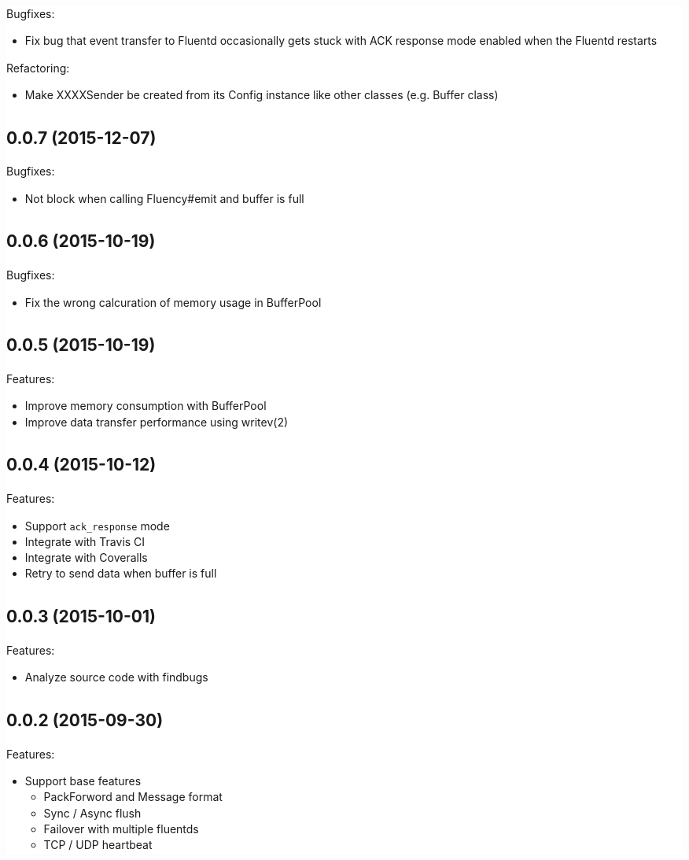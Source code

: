 Bugfixes:

- Fix bug that event transfer to Fluentd occasionally gets stuck with ACK response mode enabled when the Fluentd restarts

Refactoring:

- Make XXXXSender be created from its Config instance like other classes (e.g. Buffer class)

## 0.0.7 (2015-12-07)

Bugfixes:

- Not block when calling Fluency#emit and buffer is full

## 0.0.6 (2015-10-19)

Bugfixes:

- Fix the wrong calcuration of memory usage in BufferPool

## 0.0.5 (2015-10-19)

Features:

- Improve memory consumption with BufferPool
- Improve data transfer performance using writev(2)

## 0.0.4 (2015-10-12)

Features:

- Support `ack_response` mode
- Integrate with Travis CI
- Integrate with Coveralls
- Retry to send data when buffer is full

## 0.0.3 (2015-10-01)

Features:

- Analyze source code with findbugs

## 0.0.2 (2015-09-30)

Features:

- Support base features
    - PackForword and Message format
    - Sync / Async flush
    - Failover with multiple fluentds
    - TCP / UDP heartbeat
